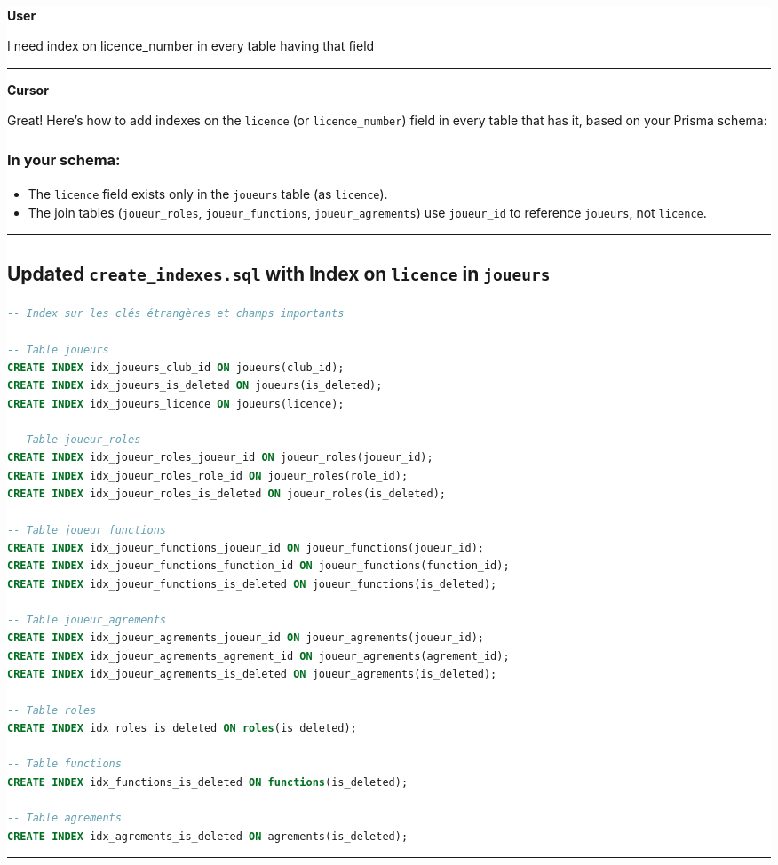 
**User**

I need index on licence_number in every table having that field

---

**Cursor**

Great! Here’s how to add indexes on the `licence` (or `licence_number`) field in every table that has it, based on your Prisma schema:

### In your schema:
- The `licence` field exists only in the `joueurs` table (as `licence`).
- The join tables (`joueur_roles`, `joueur_functions`, `joueur_agrements`) use `joueur_id` to reference `joueurs`, not `licence`.

---

## Updated `create_indexes.sql` with Index on `licence` in `joueurs`

```sql
-- Index sur les clés étrangères et champs importants

-- Table joueurs
CREATE INDEX idx_joueurs_club_id ON joueurs(club_id);
CREATE INDEX idx_joueurs_is_deleted ON joueurs(is_deleted);
CREATE INDEX idx_joueurs_licence ON joueurs(licence);

-- Table joueur_roles
CREATE INDEX idx_joueur_roles_joueur_id ON joueur_roles(joueur_id);
CREATE INDEX idx_joueur_roles_role_id ON joueur_roles(role_id);
CREATE INDEX idx_joueur_roles_is_deleted ON joueur_roles(is_deleted);

-- Table joueur_functions
CREATE INDEX idx_joueur_functions_joueur_id ON joueur_functions(joueur_id);
CREATE INDEX idx_joueur_functions_function_id ON joueur_functions(function_id);
CREATE INDEX idx_joueur_functions_is_deleted ON joueur_functions(is_deleted);

-- Table joueur_agrements
CREATE INDEX idx_joueur_agrements_joueur_id ON joueur_agrements(joueur_id);
CREATE INDEX idx_joueur_agrements_agrement_id ON joueur_agrements(agrement_id);
CREATE INDEX idx_joueur_agrements_is_deleted ON joueur_agrements(is_deleted);

-- Table roles
CREATE INDEX idx_roles_is_deleted ON roles(is_deleted);

-- Table functions
CREATE INDEX idx_functions_is_deleted ON functions(is_deleted);

-- Table agrements
CREATE INDEX idx_agrements_is_deleted ON agrements(is_deleted);
```

---